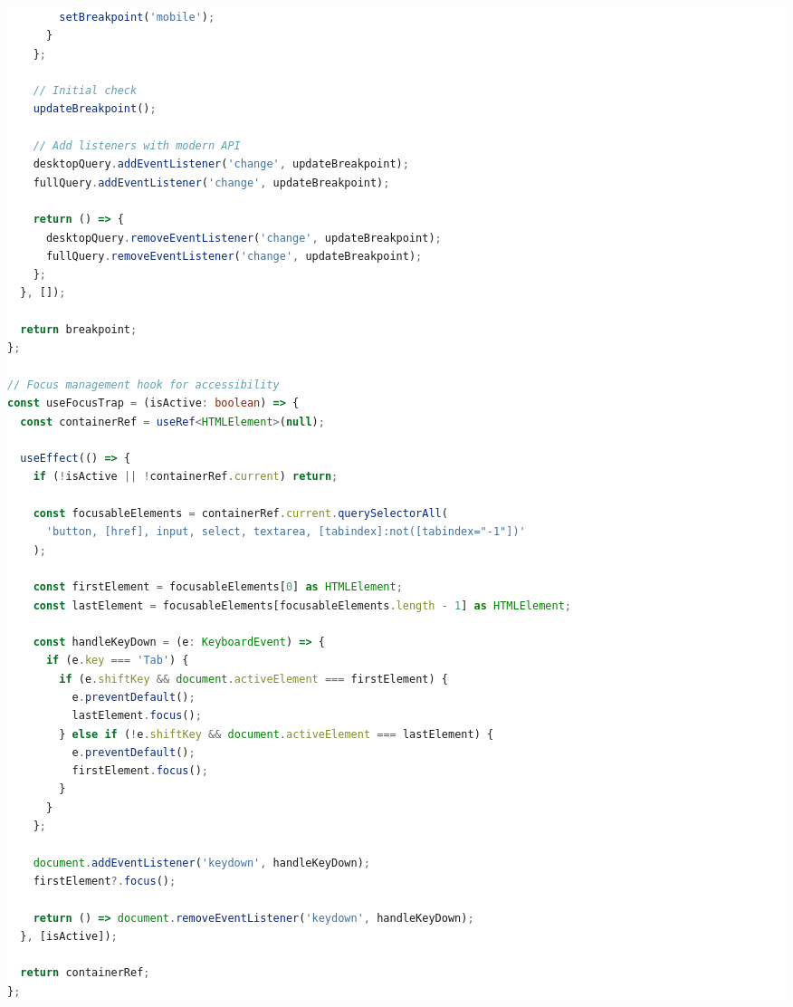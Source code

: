 ```typescript
        setBreakpoint('mobile');
      }
    };
    
    // Initial check
    updateBreakpoint();
    
    // Add listeners with modern API
    desktopQuery.addEventListener('change', updateBreakpoint);
    fullQuery.addEventListener('change', updateBreakpoint);
    
    return () => {
      desktopQuery.removeEventListener('change', updateBreakpoint);
      fullQuery.removeEventListener('change', updateBreakpoint);
    };
  }, []);
  
  return breakpoint;
};

// Focus management hook for accessibility
const useFocusTrap = (isActive: boolean) => {
  const containerRef = useRef<HTMLElement>(null);
  
  useEffect(() => {
    if (!isActive || !containerRef.current) return;
    
    const focusableElements = containerRef.current.querySelectorAll(
      'button, [href], input, select, textarea, [tabindex]:not([tabindex="-1"])'
    );
    
    const firstElement = focusableElements[0] as HTMLElement;
    const lastElement = focusableElements[focusableElements.length - 1] as HTMLElement;
    
    const handleKeyDown = (e: KeyboardEvent) => {
      if (e.key === 'Tab') {
        if (e.shiftKey && document.activeElement === firstElement) {
          e.preventDefault();
          lastElement.focus();
        } else if (!e.shiftKey && document.activeElement === lastElement) {
          e.preventDefault();
          firstElement.focus();
        }
      }
    };
    
    document.addEventListener('keydown', handleKeyDown);
    firstElement?.focus();
    
    return () => document.removeEventListener('keydown', handleKeyDown);
  }, [isActive]);
  
  return containerRef;
};
```
